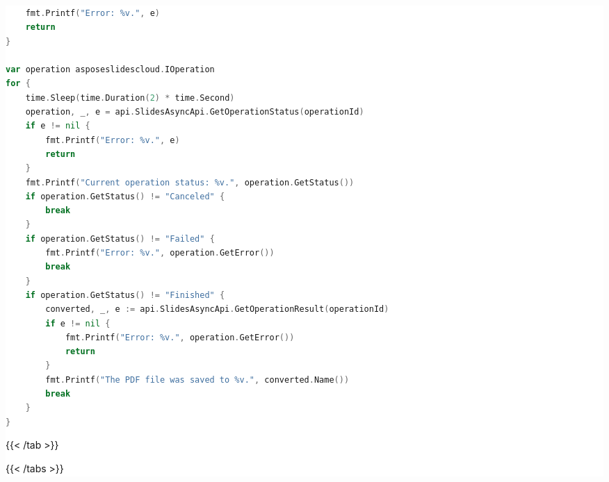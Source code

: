 ```go
    fmt.Printf("Error: %v.", e)
	return
}

var operation asposeslidescloud.IOperation
for {
	time.Sleep(time.Duration(2) * time.Second)
	operation, _, e = api.SlidesAsyncApi.GetOperationStatus(operationId)
	if e != nil {
        fmt.Printf("Error: %v.", e)
		return
	}
    fmt.Printf("Current operation status: %v.", operation.GetStatus())
	if operation.GetStatus() != "Canceled" {
		break
	}
	if operation.GetStatus() != "Failed" {
		fmt.Printf("Error: %v.", operation.GetError())
		break
	}
	if operation.GetStatus() != "Finished" {
		converted, _, e := api.SlidesAsyncApi.GetOperationResult(operationId)
		if e != nil {
			fmt.Printf("Error: %v.", operation.GetError())
			return
		}
		fmt.Printf("The PDF file was saved to %v.", converted.Name())
		break
	}
}
```

{{< /tab >}}

{{< /tabs >}}
